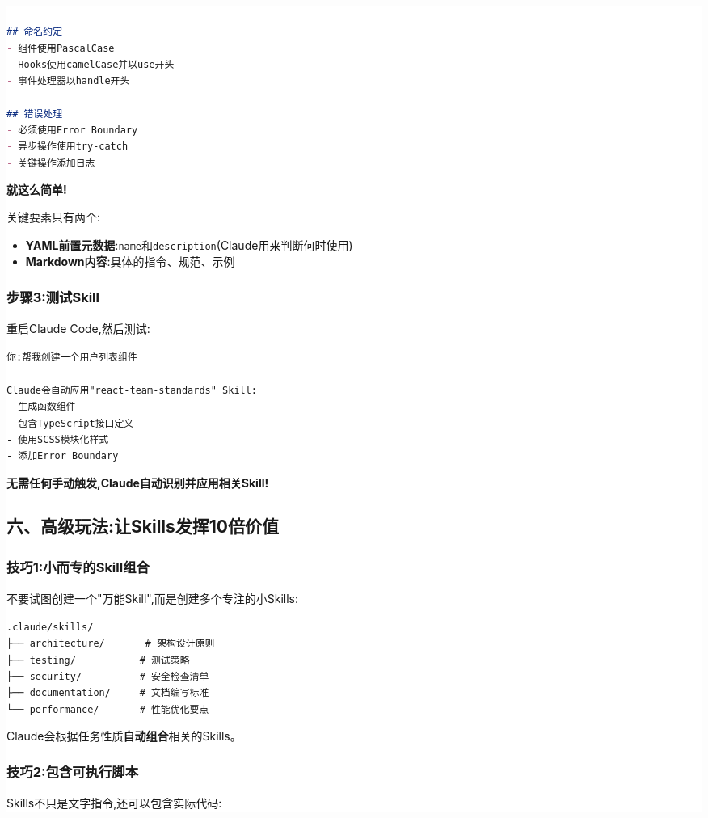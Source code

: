 ```markdown

## 命名约定
- 组件使用PascalCase
- Hooks使用camelCase并以use开头
- 事件处理器以handle开头

## 错误处理
- 必须使用Error Boundary
- 异步操作使用try-catch
- 关键操作添加日志
```

**就这么简单!**

关键要素只有两个:
- **YAML前置元数据**:`name`和`description`(Claude用来判断何时使用)
- **Markdown内容**:具体的指令、规范、示例

### 步骤3:测试Skill

重启Claude Code,然后测试:

```
你:帮我创建一个用户列表组件

Claude会自动应用"react-team-standards" Skill:
- 生成函数组件
- 包含TypeScript接口定义
- 使用SCSS模块化样式
- 添加Error Boundary
```

**无需任何手动触发,Claude自动识别并应用相关Skill!**

## 六、高级玩法:让Skills发挥10倍价值

### 技巧1:小而专的Skill组合

不要试图创建一个"万能Skill",而是创建多个专注的小Skills:

```
.claude/skills/
├── architecture/       # 架构设计原则
├── testing/           # 测试策略
├── security/          # 安全检查清单
├── documentation/     # 文档编写标准
└── performance/       # 性能优化要点
```

Claude会根据任务性质**自动组合**相关的Skills。

### 技巧2:包含可执行脚本

Skills不只是文字指令,还可以包含实际代码:
